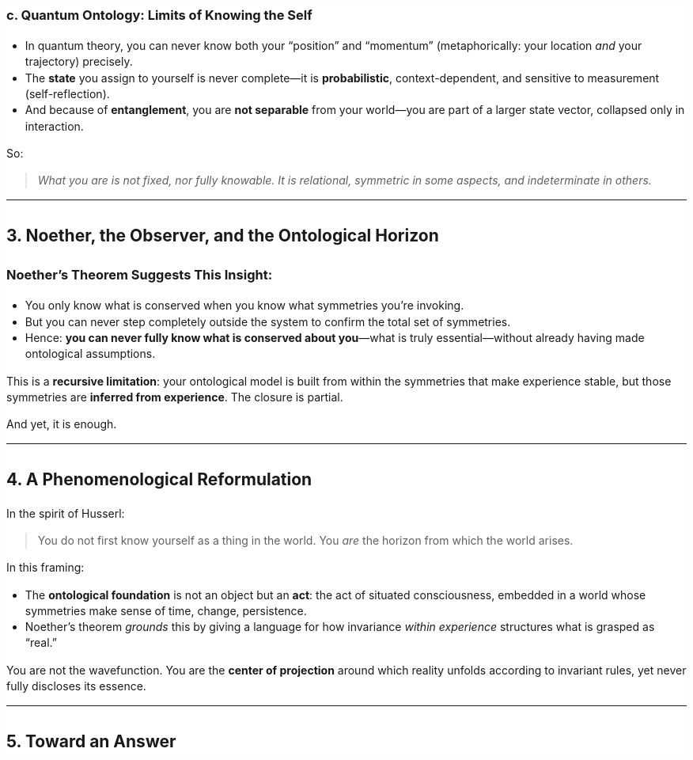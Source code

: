 ### c. **Quantum Ontology: Limits of Knowing the Self**
- In quantum theory, you can never know both your “position” and “momentum” (metaphorically: your location *and* your trajectory) precisely.
- The **state** you assign to yourself is never complete—it is **probabilistic**, context-dependent, and sensitive to measurement (self-reflection).
- And because of **entanglement**, you are **not separable** from your world—you are part of a larger state vector, collapsed only in interaction.

So:

> *What you are is not fixed, nor fully knowable. It is relational, symmetric in some aspects, and indeterminate in others.*

---

## **3. Noether, the Observer, and the Ontological Horizon**

### **Noether’s Theorem Suggests This Insight:**

- You only know what is conserved when you know what symmetries you’re invoking.
- But you can never step completely outside the system to confirm the total set of symmetries.
- Hence: **you can never fully know what is conserved about you**—what is truly essential—without already having made ontological assumptions.

This is a **recursive limitation**: your ontological model is built from within the symmetries that make experience stable, but those symmetries are **inferred from experience**. The closure is partial.

And yet, it is enough.

---

## **4. A Phenomenological Reformulation**

In the spirit of Husserl:

> You do not first know yourself as a thing in the world. You *are* the horizon from which the world arises.

In this framing:

- The **ontological foundation** is not an object but an **act**: the act of situated consciousness, embedded in a world whose symmetries make sense of time, change, persistence.
- Noether’s theorem *grounds* this by giving a language for how invariance *within experience* structures what is grasped as “real.”

You are not the wavefunction. You are the **center of projection** around which reality unfolds according to invariant rules, yet never fully discloses its essence.

---

## **5. Toward an Answer**
